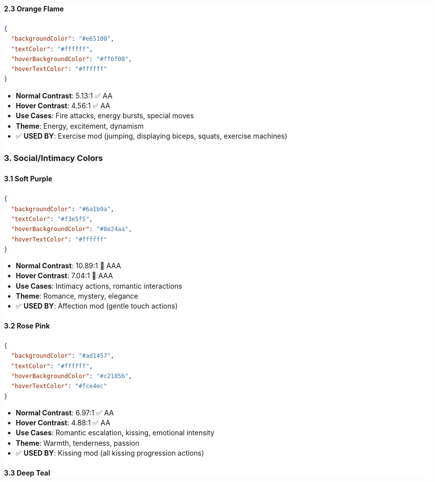 #### 2.3 Orange Flame

```json
{
  "backgroundColor": "#e65100",
  "textColor": "#ffffff",
  "hoverBackgroundColor": "#ff6f00",
  "hoverTextColor": "#ffffff"
}
```

- **Normal Contrast**: 5.13:1 ✅ AA
- **Hover Contrast**: 4.56:1 ✅ AA
- **Use Cases**: Fire attacks, energy bursts, special moves
- **Theme**: Energy, excitement, dynamism
- ✅ **USED BY**: Exercise mod (jumping, displaying biceps, squats, exercise machines)

### 3. Social/Intimacy Colors

#### 3.1 Soft Purple

```json
{
  "backgroundColor": "#6a1b9a",
  "textColor": "#f3e5f5",
  "hoverBackgroundColor": "#8e24aa",
  "hoverTextColor": "#ffffff"
}
```

- **Normal Contrast**: 10.89:1 🌟 AAA
- **Hover Contrast**: 7.04:1 🌟 AAA
- **Use Cases**: Intimacy actions, romantic interactions
- **Theme**: Romance, mystery, elegance
- ✅ **USED BY**: Affection mod (gentle touch actions)

#### 3.2 Rose Pink

```json
{
  "backgroundColor": "#ad1457",
  "textColor": "#ffffff",
  "hoverBackgroundColor": "#c2185b",
  "hoverTextColor": "#fce4ec"
}
```

- **Normal Contrast**: 6.97:1 ✅ AA
- **Hover Contrast**: 4.88:1 ✅ AA
- **Use Cases**: Romantic escalation, kissing, emotional intensity
- **Theme**: Warmth, tenderness, passion
- ✅ **USED BY**: Kissing mod (all kissing progression actions)

#### 3.3 Deep Teal
